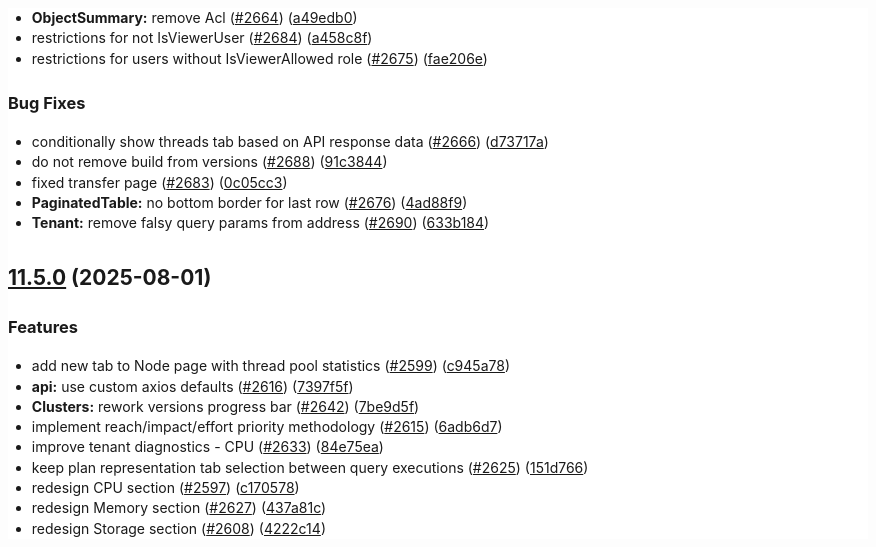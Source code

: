 * **ObjectSummary:** remove Acl ([#2664](https://github.com/ydb-platform/ydb-embedded-ui/issues/2664)) ([a49edb0](https://github.com/ydb-platform/ydb-embedded-ui/commit/a49edb0ba501d505580f69af84ccf9a1bcb3bbe1))
* restrictions for not IsViewerUser ([#2684](https://github.com/ydb-platform/ydb-embedded-ui/issues/2684)) ([a458c8f](https://github.com/ydb-platform/ydb-embedded-ui/commit/a458c8f802646b38b75a5f6742d2d00ddd1a1d5e))
* restrictions for users without IsViewerAllowed role ([#2675](https://github.com/ydb-platform/ydb-embedded-ui/issues/2675)) ([fae206e](https://github.com/ydb-platform/ydb-embedded-ui/commit/fae206ef240adfbd302a5e0fc76aa9b34ace7d40))


### Bug Fixes

* conditionally show threads tab based on API response data ([#2666](https://github.com/ydb-platform/ydb-embedded-ui/issues/2666)) ([d73717a](https://github.com/ydb-platform/ydb-embedded-ui/commit/d73717a0d28663aa63ca5cf4eaaef81505674962))
* do not remove build from versions ([#2688](https://github.com/ydb-platform/ydb-embedded-ui/issues/2688)) ([91c3844](https://github.com/ydb-platform/ydb-embedded-ui/commit/91c38446d2fd1ae47515dea34691b9fac008d2da))
* fixed transfer page ([#2683](https://github.com/ydb-platform/ydb-embedded-ui/issues/2683)) ([0c05cc3](https://github.com/ydb-platform/ydb-embedded-ui/commit/0c05cc3081e947f4cad2eb41309068e4b9921ce4))
* **PaginatedTable:** no bottom border for last row ([#2676](https://github.com/ydb-platform/ydb-embedded-ui/issues/2676)) ([4ad88f9](https://github.com/ydb-platform/ydb-embedded-ui/commit/4ad88f9c5a9ec5c7dce11980ab7ae87ea432c0bc))
* **Tenant:** remove falsy query params from address ([#2690](https://github.com/ydb-platform/ydb-embedded-ui/issues/2690)) ([633b184](https://github.com/ydb-platform/ydb-embedded-ui/commit/633b18472e28f73eea73b778aac36cff527feeb4))

## [11.5.0](https://github.com/ydb-platform/ydb-embedded-ui/compare/v11.4.0...v11.5.0) (2025-08-01)


### Features

* add new tab to Node page with thread pool statistics ([#2599](https://github.com/ydb-platform/ydb-embedded-ui/issues/2599)) ([c945a78](https://github.com/ydb-platform/ydb-embedded-ui/commit/c945a78642c28b88c470f735b4e21e0b6fefb91b))
* **api:** use custom axios defaults ([#2616](https://github.com/ydb-platform/ydb-embedded-ui/issues/2616)) ([7397f5f](https://github.com/ydb-platform/ydb-embedded-ui/commit/7397f5f7a0715ed1faed149da9d09c3441b482d0))
* **Clusters:** rework versions progress bar ([#2642](https://github.com/ydb-platform/ydb-embedded-ui/issues/2642)) ([7be9d5f](https://github.com/ydb-platform/ydb-embedded-ui/commit/7be9d5f559745804cacf5e02b5c844648e191618))
* implement reach/impact/effort priority methodology ([#2615](https://github.com/ydb-platform/ydb-embedded-ui/issues/2615)) ([6adb6d7](https://github.com/ydb-platform/ydb-embedded-ui/commit/6adb6d7b6f7c1cdd408684ae4729abc93d264460))
* improve tenant diagnostics - CPU ([#2633](https://github.com/ydb-platform/ydb-embedded-ui/issues/2633)) ([84e75ea](https://github.com/ydb-platform/ydb-embedded-ui/commit/84e75eac53b7413e1087d027c9a70854dcff00e3))
* keep plan representation tab selection between query executions ([#2625](https://github.com/ydb-platform/ydb-embedded-ui/issues/2625)) ([151d766](https://github.com/ydb-platform/ydb-embedded-ui/commit/151d7663e8d1416c35269c9f13fd09a994b60c89))
* redesign CPU section ([#2597](https://github.com/ydb-platform/ydb-embedded-ui/issues/2597)) ([c170578](https://github.com/ydb-platform/ydb-embedded-ui/commit/c17057823931915356efc4c7a3ff9d48f1381206))
* redesign Memory section ([#2627](https://github.com/ydb-platform/ydb-embedded-ui/issues/2627)) ([437a81c](https://github.com/ydb-platform/ydb-embedded-ui/commit/437a81ce3b95a3d320ce951e7a5328aac407c28e))
* redesign Storage section ([#2608](https://github.com/ydb-platform/ydb-embedded-ui/issues/2608)) ([4222c14](https://github.com/ydb-platform/ydb-embedded-ui/commit/4222c1412f67a90a69d88c315c119fed0768b662))